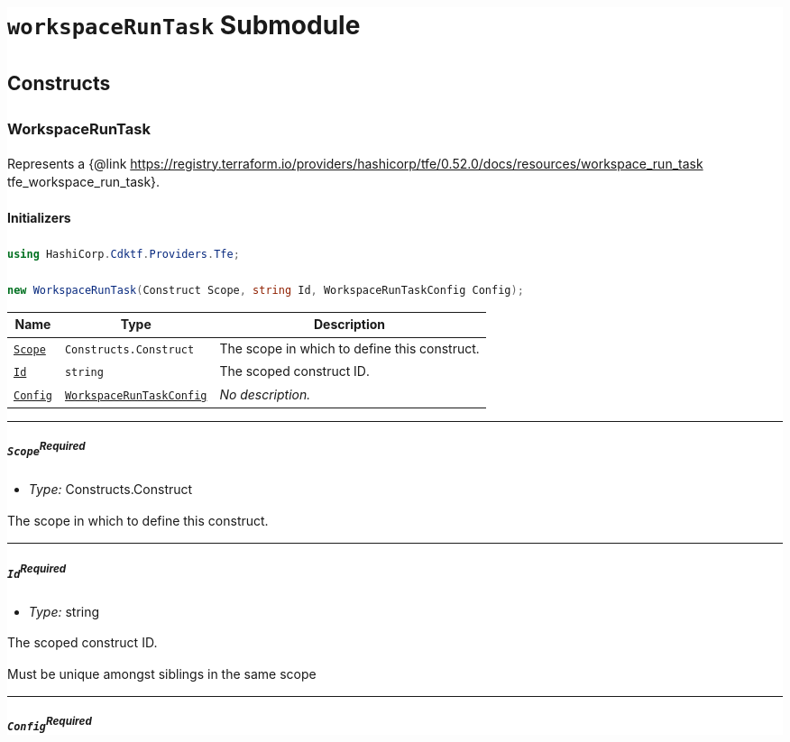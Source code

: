 # `workspaceRunTask` Submodule <a name="`workspaceRunTask` Submodule" id="@cdktf/provider-tfe.workspaceRunTask"></a>

## Constructs <a name="Constructs" id="Constructs"></a>

### WorkspaceRunTask <a name="WorkspaceRunTask" id="@cdktf/provider-tfe.workspaceRunTask.WorkspaceRunTask"></a>

Represents a {@link https://registry.terraform.io/providers/hashicorp/tfe/0.52.0/docs/resources/workspace_run_task tfe_workspace_run_task}.

#### Initializers <a name="Initializers" id="@cdktf/provider-tfe.workspaceRunTask.WorkspaceRunTask.Initializer"></a>

```csharp
using HashiCorp.Cdktf.Providers.Tfe;

new WorkspaceRunTask(Construct Scope, string Id, WorkspaceRunTaskConfig Config);
```

| **Name** | **Type** | **Description** |
| --- | --- | --- |
| <code><a href="#@cdktf/provider-tfe.workspaceRunTask.WorkspaceRunTask.Initializer.parameter.scope">Scope</a></code> | <code>Constructs.Construct</code> | The scope in which to define this construct. |
| <code><a href="#@cdktf/provider-tfe.workspaceRunTask.WorkspaceRunTask.Initializer.parameter.id">Id</a></code> | <code>string</code> | The scoped construct ID. |
| <code><a href="#@cdktf/provider-tfe.workspaceRunTask.WorkspaceRunTask.Initializer.parameter.config">Config</a></code> | <code><a href="#@cdktf/provider-tfe.workspaceRunTask.WorkspaceRunTaskConfig">WorkspaceRunTaskConfig</a></code> | *No description.* |

---

##### `Scope`<sup>Required</sup> <a name="Scope" id="@cdktf/provider-tfe.workspaceRunTask.WorkspaceRunTask.Initializer.parameter.scope"></a>

- *Type:* Constructs.Construct

The scope in which to define this construct.

---

##### `Id`<sup>Required</sup> <a name="Id" id="@cdktf/provider-tfe.workspaceRunTask.WorkspaceRunTask.Initializer.parameter.id"></a>

- *Type:* string

The scoped construct ID.

Must be unique amongst siblings in the same scope

---

##### `Config`<sup>Required</sup> <a name="Config" id="@cdktf/provider-tfe.workspaceRunTask.WorkspaceRunTask.Initializer.parameter.config"></a>
